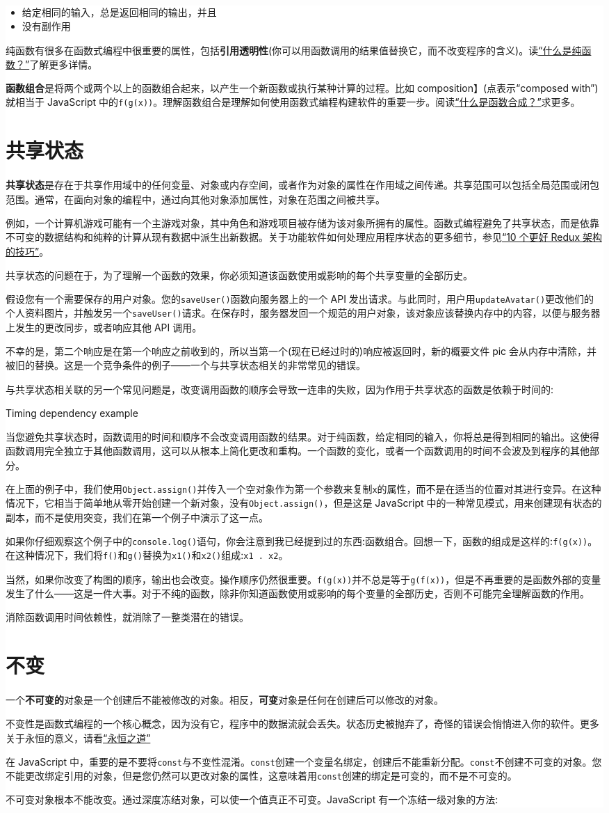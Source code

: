 *   给定相同的输入，总是返回相同的输出，并且
*   没有副作用

纯函数有很多在函数式编程中很重要的属性，包括**引用透明性**(你可以用函数调用的结果值替换它，而不改变程序的含义)。读[“什么是纯函数？”](/javascript-scene/master-the-javascript-interview-what-is-a-pure-function-d1c076bec976)了解更多详情。

**函数组合**是将两个或两个以上的函数组合起来，以产生一个新函数或执行某种计算的过程。比如 composition】(点表示“composed with”)就相当于 JavaScript 中的`f(g(x))`。理解函数组合是理解如何使用函数式编程构建软件的重要一步。阅读[“什么是函数合成？”](/javascript-scene/master-the-javascript-interview-what-is-function-composition-20dfb109a1a0)求更多。

# 共享状态

**共享状态**是存在于共享作用域中的任何变量、对象或内存空间，或者作为对象的属性在作用域之间传递。共享范围可以包括全局范围或闭包范围。通常，在面向对象的编程中，通过向其他对象添加属性，对象在范围之间被共享。

例如，一个计算机游戏可能有一个主游戏对象，其中角色和游戏项目被存储为该对象所拥有的属性。函数式编程避免了共享状态，而是依靠不可变的数据结构和纯粹的计算从现有数据中派生出新数据。关于功能软件如何处理应用程序状态的更多细节，参见[“10 个更好 Redux 架构的技巧”](/javascript-scene/10-tips-for-better-redux-architecture-69250425af44)。

共享状态的问题在于，为了理解一个函数的效果，你必须知道该函数使用或影响的每个共享变量的全部历史。

假设您有一个需要保存的用户对象。您的`saveUser()`函数向服务器上的一个 API 发出请求。与此同时，用户用`updateAvatar()`更改他们的个人资料图片，并触发另一个`saveUser()`请求。在保存时，服务器发回一个规范的用户对象，该对象应该替换内存中的内容，以便与服务器上发生的更改同步，或者响应其他 API 调用。

不幸的是，第二个响应是在第一个响应之前收到的，所以当第一个(现在已经过时的)响应被返回时，新的概要文件 pic 会从内存中清除，并被旧的替换。这是一个竞争条件的例子——一个与共享状态相关的非常常见的错误。

与共享状态相关联的另一个常见问题是，改变调用函数的顺序会导致一连串的失败，因为作用于共享状态的函数是依赖于时间的:

Timing dependency example

当您避免共享状态时，函数调用的时间和顺序不会改变调用函数的结果。对于纯函数，给定相同的输入，你将总是得到相同的输出。这使得函数调用完全独立于其他函数调用，这可以从根本上简化更改和重构。一个函数的变化，或者一个函数调用的时间不会波及到程序的其他部分。

在上面的例子中，我们使用`Object.assign()`并传入一个空对象作为第一个参数来复制`x`的属性，而不是在适当的位置对其进行变异。在这种情况下，它相当于简单地从零开始创建一个新对象，没有`Object.assign()`，但是这是 JavaScript 中的一种常见模式，用来创建现有状态的副本，而不是使用突变，我们在第一个例子中演示了这一点。

如果你仔细观察这个例子中的`console.log()`语句，你会注意到我已经提到过的东西:函数组合。回想一下，函数的组成是这样的:`f(g(x))`。在这种情况下，我们将`f()`和`g()`替换为`x1()`和`x2()`组成:`x1 . x2`。

当然，如果你改变了构图的顺序，输出也会改变。操作顺序仍然很重要。`f(g(x))`并不总是等于`g(f(x))`，但是不再重要的是函数外部的变量发生了什么——这是一件大事。对于不纯的函数，除非你知道函数使用或影响的每个变量的全部历史，否则不可能完全理解函数的作用。

消除函数调用时间依赖性，就消除了一整类潜在的错误。

# 不变

一个**不可变的**对象是一个创建后不能被修改的对象。相反，**可变**对象是任何在创建后可以修改的对象。

不变性是函数式编程的一个核心概念，因为没有它，程序中的数据流就会丢失。状态历史被抛弃了，奇怪的错误会悄悄进入你的软件。更多关于永恒的意义，请看[“永恒之道”](/javascript-scene/the-dao-of-immutability-9f91a70c88cd)

在 JavaScript 中，重要的是不要将`const`与不变性混淆。`const`创建一个变量名绑定，创建后不能重新分配。`const`不创建不可变的对象。您不能更改绑定引用的对象，但是您仍然可以更改对象的属性，这意味着用`const`创建的绑定是可变的，而不是不可变的。

不可变对象根本不能改变。通过深度冻结对象，可以使一个值真正不可变。JavaScript 有一个冻结一级对象的方法:
